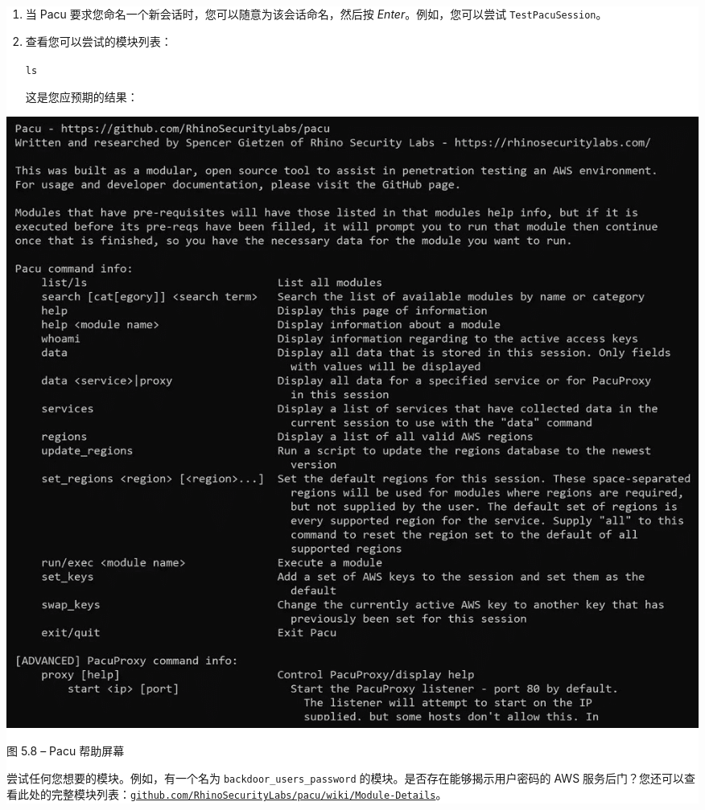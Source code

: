 1.  当 Pacu 要求您命名一个新会话时，您可以随意为该会话命名，然后按 *Enter*。例如，您可以尝试 `TestPacuSession`。

1.  查看您可以尝试的模块列表：

    ```
    ls
    ```

    这是您应预期的结果：

![图 5.8 – Pacu 帮助屏幕](img/B18672_05_013.jpg)

图 5.8 – Pacu 帮助屏幕

尝试任何您想要的模块。例如，有一个名为 `backdoor_users_password` 的模块。是否存在能够揭示用户密码的 AWS 服务后门？您还可以查看此处的完整模块列表：[`github.com/RhinoSecurityLabs/pacu/wiki/Module-Details`](https://github.com/RhinoSecurityLabs/pacu/wiki/Module-Details)。
